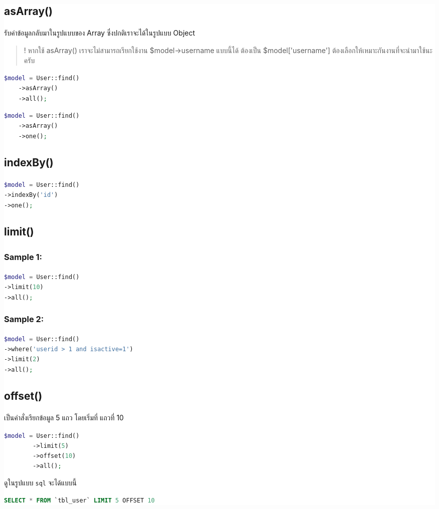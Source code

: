 ## asArray()
รับค่าข้อมูลกลับมาในรูปแบบของ Array ซึ่งปกติเราจะได้ในรูปแบบ Object
> ! หากใช้ asArray() เราจะไม่สามารถเรียกใช้งาน $model->username แบบนี้ได้ ต้องเป็น $model['username']  ต้องเลือกให้เหมาะกันงานที่จะนำมาใช้นะครับ

```php
$model = User::find()
	->asArray()
	->all();
```

```php
$model = User::find()
	->asArray()
	->one();

```
## indexBy()

```php
$model = User::find()
->indexBy('id')
->one();

```

## limit()

### Sample 1:
```php
$model = User::find()
->limit(10)
->all();
```
### Sample 2:
```php
$model = User::find()
->where('userid > 1 and isactive=1')
->limit(2)
->all();
```

## offset()
เป็นคำสั่งเรียกข้อมูล 5 แถว โดยเริ่มที่ แถวที่ 10
```php
$model = User::find()
		->limit(5)
		->offset(10)
		->all();
```
ดูในรูปแบบ `sql` จะได้แบบนี้
```sql
SELECT * FROM `tbl_user` LIMIT 5 OFFSET 10
```
